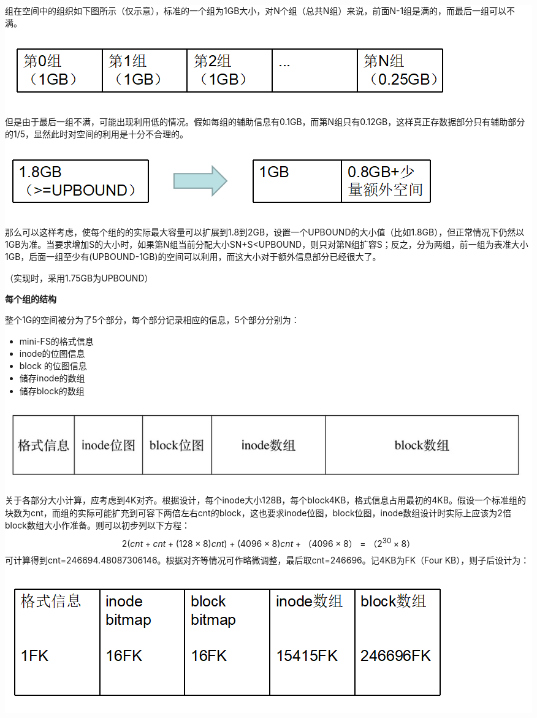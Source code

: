 组在空间中的组织如下图所示（仅示意），标准的一个组为1GB大小，对N个组（总共N组）来说，前面N-1组是满的，而最后一组可以不满。

![1535888335859](https://github.com/Zrealshadow/Zrealshadow.github.io/blob/master/_posts/assets/1535888335859.png)

但是由于最后一组不满，可能出现利用低的情况。假如每组的辅助信息有0.1GB，而第N组只有0.12GB，这样真正存数据部分只有辅助部分的1/5，显然此时对空间的利用是十分不合理的。

![1535888975124](https://github.com/Zrealshadow/Zrealshadow.github.io/blob/master/_posts/assets/1535888975124.png)

那么可以这样考虑，使每个组的的实际最大容量可以扩展到1.8到2GB，设置一个UPBOUND的大小值（比如1.8GB），但正常情况下仍然以1GB为准。当要求增加S的大小时，如果第N组当前分配大小SN+S<UPBOUND，则只对第N组扩容S；反之，分为两组，前一组为表准大小1GB，后面一组至少有(UPBOUND-1GB)的空间可以利用，而这大小对于额外信息部分已经很大了。

（实现时，采用1.75GB为UPBOUND）



**每个组的结构**

整个1G的空间被分为了5个部分，每个部分记录相应的信息，5个部分分别为：

- mini-FS的格式信息
- inode的位图信息
- block 的位图信息
- 储存inode的数组
- 储存block的数组

![3CD82E79-EC5F-4CA3-91BE-F627567D240D](https://github.com/Zrealshadow/Zrealshadow.github.io/blob/master/_posts/assets/3CD82E79-EC5F-4CA3-91BE-F627567D240D.png)

关于各部分大小计算，应考虑到4K对齐。根据设计，每个inode大小128B，每个block4KB，格式信息占用最初的4KB。假设一个标准组的块数为cnt，而组的实际可能扩充到可容下两倍左右cnt的block，这也要求inode位图，block位图，inode数组设计时实际上应该为2倍block数组大小作准备。则可以初步列以下方程：
$$
2(cnt+cnt+(128\times 8)cnt)+(4096\times 8)cnt+（4096\times 8）=（2^{30}\times 8）
$$
可计算得到cnt=246694.48087306146。根据对齐等情况可作略微调整，最后取cnt=246696。记4KB为FK（Four KB），则子后设计为：

![1535892104325](https://github.com/Zrealshadow/Zrealshadow.github.io/blob/master/_posts/assets/1535892104325.png)
